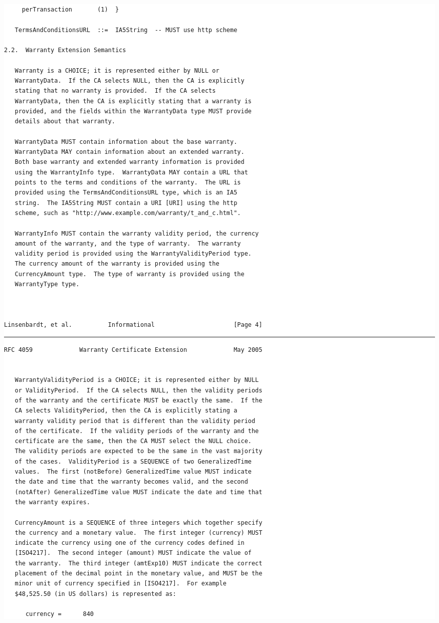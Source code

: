 ``` newpage
     perTransaction       (1)  }

   TermsAndConditionsURL  ::=  IA5String  -- MUST use http scheme

2.2.  Warranty Extension Semantics

   Warranty is a CHOICE; it is represented either by NULL or
   WarrantyData.  If the CA selects NULL, then the CA is explicitly
   stating that no warranty is provided.  If the CA selects
   WarrantyData, then the CA is explicitly stating that a warranty is
   provided, and the fields within the WarrantyData type MUST provide
   details about that warranty.

   WarrantyData MUST contain information about the base warranty.
   WarrantyData MAY contain information about an extended warranty.
   Both base warranty and extended warranty information is provided
   using the WarrantyInfo type.  WarrantyData MAY contain a URL that
   points to the terms and conditions of the warranty.  The URL is
   provided using the TermsAndConditionsURL type, which is an IA5
   string.  The IA5String MUST contain a URI [URI] using the http
   scheme, such as "http://www.example.com/warranty/t_and_c.html".

   WarrantyInfo MUST contain the warranty validity period, the currency
   amount of the warranty, and the type of warranty.  The warranty
   validity period is provided using the WarrantyValidityPeriod type.
   The currency amount of the warranty is provided using the
   CurrencyAmount type.  The type of warranty is provided using the
   WarrantyType type.



Linsenbardt, et al.          Informational                      [Page 4]
```

------------------------------------------------------------------------

``` newpage
RFC 4059             Warranty Certificate Extension             May 2005


   WarrantyValidityPeriod is a CHOICE; it is represented either by NULL
   or ValidityPeriod.  If the CA selects NULL, then the validity periods
   of the warranty and the certificate MUST be exactly the same.  If the
   CA selects ValidityPeriod, then the CA is explicitly stating a
   warranty validity period that is different than the validity period
   of the certificate.  If the validity periods of the warranty and the
   certificate are the same, then the CA MUST select the NULL choice.
   The validity periods are expected to be the same in the vast majority
   of the cases.  ValidityPeriod is a SEQUENCE of two GeneralizedTime
   values.  The first (notBefore) GeneralizedTime value MUST indicate
   the date and time that the warranty becomes valid, and the second
   (notAfter) GeneralizedTime value MUST indicate the date and time that
   the warranty expires.

   CurrencyAmount is a SEQUENCE of three integers which together specify
   the currency and a monetary value.  The first integer (currency) MUST
   indicate the currency using one of the currency codes defined in
   [ISO4217].  The second integer (amount) MUST indicate the value of
   the warranty.  The third integer (amtExp10) MUST indicate the correct
   placement of the decimal point in the monetary value, and MUST be the
   minor unit of currency specified in [ISO4217].  For example
   $48,525.50 (in US dollars) is represented as:

      currency =      840
```